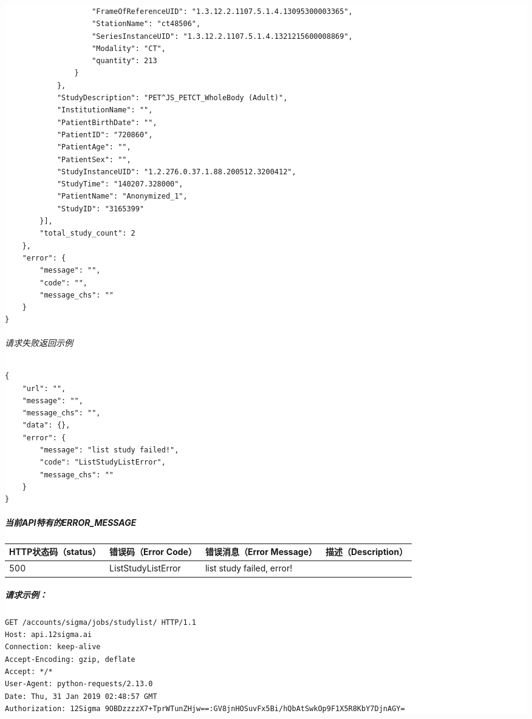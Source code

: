 ```
					"FrameOfReferenceUID": "1.3.12.2.1107.5.1.4.13095300003365",
					"StationName": "ct48506",
					"SeriesInstanceUID": "1.3.12.2.1107.5.1.4.1321215600008869",
					"Modality": "CT",
					"quantity": 213
				}
			},
			"StudyDescription": "PET^JS_PETCT_WholeBody (Adult)",
			"InstitutionName": "",
			"PatientBirthDate": "",
			"PatientID": "720860",
			"PatientAge": "",
			"PatientSex": "",
			"StudyInstanceUID": "1.2.276.0.37.1.88.200512.3200412",
			"StudyTime": "140207.328000",
			"PatientName": "Anonymized_1",
			"StudyID": "3165399"
		}],
		"total_study_count": 2
	},
	"error": {
		"message": "",
		"code": "",
		"message_chs": ""
	}
}

```
###### 请求失败返回示例
```
{
	"url": "",
	"message": "",
	"message_chs": "",
	"data": {},
	"error": {
		"message": "list study failed!",
		"code": "ListStudyListError",
		"message_chs": ""
	}
}
```

##### 当前API特有的ERROR_MESSAGE
|HTTP状态码（status）|错误码（Error Code）|错误消息（Error Message）|描述（Description）| 
|:---|:---|:---|:---|
|500|ListStudyListError|list study failed, error!||

##### 请求示例：  
```
GET /accounts/sigma/jobs/studylist/ HTTP/1.1
Host: api.12sigma.ai
Connection: keep-alive
Accept-Encoding: gzip, deflate
Accept: */*
User-Agent: python-requests/2.13.0
Date: Thu, 31 Jan 2019 02:48:57 GMT
Authorization: 12Sigma 9OBDzzzzX7+TprWTunZHjw==:GV8jnHOSuvFx5Bi/hQbAtSwkOp9F1X5R8KbY7DjnAGY=
```
